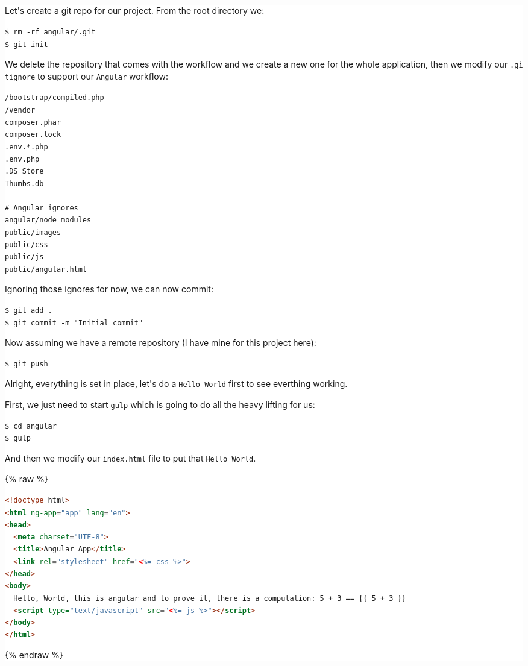 Let's create a git repo for our project. From the root directory we:

```
$ rm -rf angular/.git
$ git init
```

We delete the repository that comes with the workflow and we create a new one for the whole application, then we modify our `.gitignore` to support our `Angular` workflow:

```
/bootstrap/compiled.php
/vendor
composer.phar
composer.lock
.env.*.php
.env.php
.DS_Store
Thumbs.db

# Angular ignores
angular/node_modules
public/images
public/css
public/js
public/angular.html
```

Ignoring those ignores for now, we can now commit:

```
$ git add .
$ git commit -m "Initial commit"
```

Now assuming we have a remote repository (I have mine for this project [here](https://github.com/Foxandxss/Laravel-angular-demo)):

```
$ git push
```

Alright, everything is set in place, let's do a `Hello World` first to see everthing working.

First, we just need to start `gulp` which is going to do all the heavy lifting for us:

```
$ cd angular
$ gulp
```

And then we modify our `index.html` file to put that `Hello World`.

{% raw %}
```html angular/app/index.html
<!doctype html>
<html ng-app="app" lang="en">
<head>
  <meta charset="UTF-8">
  <title>Angular App</title>
  <link rel="stylesheet" href="<%= css %>">
</head>
<body>
  Hello, World, this is angular and to prove it, there is a computation: 5 + 3 == {{ 5 + 3 }}
  <script type="text/javascript" src="<%= js %>"></script>
</body>
</html>
```
{% endraw %}
